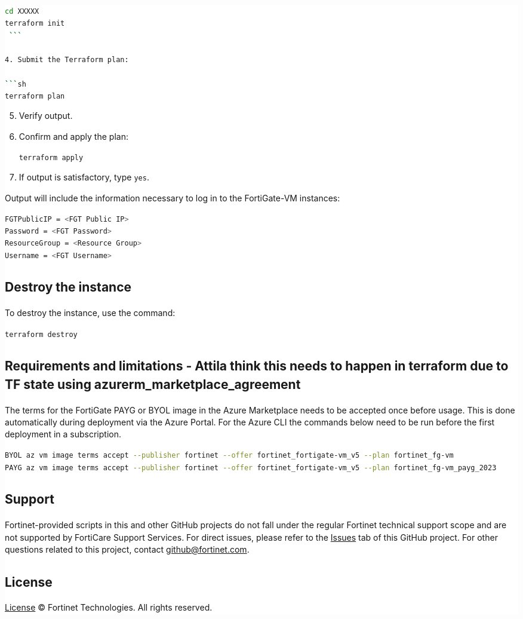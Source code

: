    ```sh
   cd XXXXX
   terraform init
    ```

4. Submit the Terraform plan:

   ```sh
   terraform plan
   ```

5. Verify output.
6. Confirm and apply the plan:

   ```sh
   terraform apply
   ```

7. If output is satisfactory, type `yes`.

Output will include the information necessary to log in to the FortiGate-VM instances:

```sh
FGTPublicIP = <FGT Public IP>
Password = <FGT Password>
ResourceGroup = <Resource Group>
Username = <FGT Username>
```

## Destroy the instance

To destroy the instance, use the command:

```sh
terraform destroy
```

## Requirements and limitations - Attila think this needs to happen in terraform due to TF state using azurerm_marketplace_agreement

The terms for the FortiGate PAYG or BYOL image in the Azure Marketplace needs to be accepted once before usage. This is done automatically during deployment via the Azure Portal. For the Azure CLI the commands below need to be run before the first deployment in a subscription.

```sh
BYOL az vm image terms accept --publisher fortinet --offer fortinet_fortigate-vm_v5 --plan fortinet_fg-vm
PAYG az vm image terms accept --publisher fortinet --offer fortinet_fortigate-vm_v5 --plan fortinet_fg-vm_payg_2023
```

## Support

Fortinet-provided scripts in this and other GitHub projects do not fall under the regular Fortinet technical support scope and are not supported by FortiCare Support Services.
For direct issues, please refer to the [Issues](https://github.com/fortinet/fortigate-terraform-deploy/issues) tab of this GitHub project.
For other questions related to this project, contact [github@fortinet.com](mailto:github@fortinet.com).

## License

[License](https://github.com/fortinet/fortigate-terraform-deploy/blob/master/LICENSE) © Fortinet Technologies. All rights reserved.
